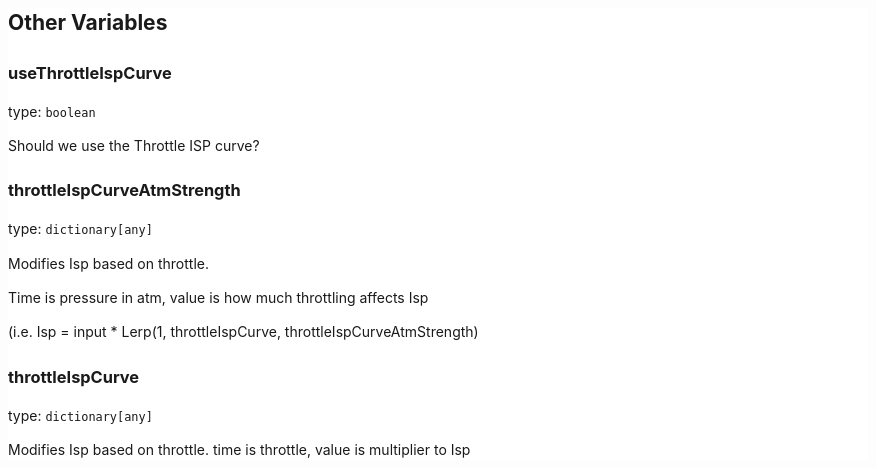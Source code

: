 ## Other Variables

### useThrottleIspCurve

type: `boolean`

Should we use the Throttle ISP curve?

### throttleIspCurveAtmStrength

type: `dictionary[any]`

Modifies Isp based on throttle.

Time is pressure in atm, value is how much throttling affects Isp

(i.e. Isp = input * Lerp(1, throttleIspCurve, throttleIspCurveAtmStrength)

### throttleIspCurve

type: `dictionary[any]`

Modifies Isp based on throttle. time is throttle, value is multiplier to Isp

